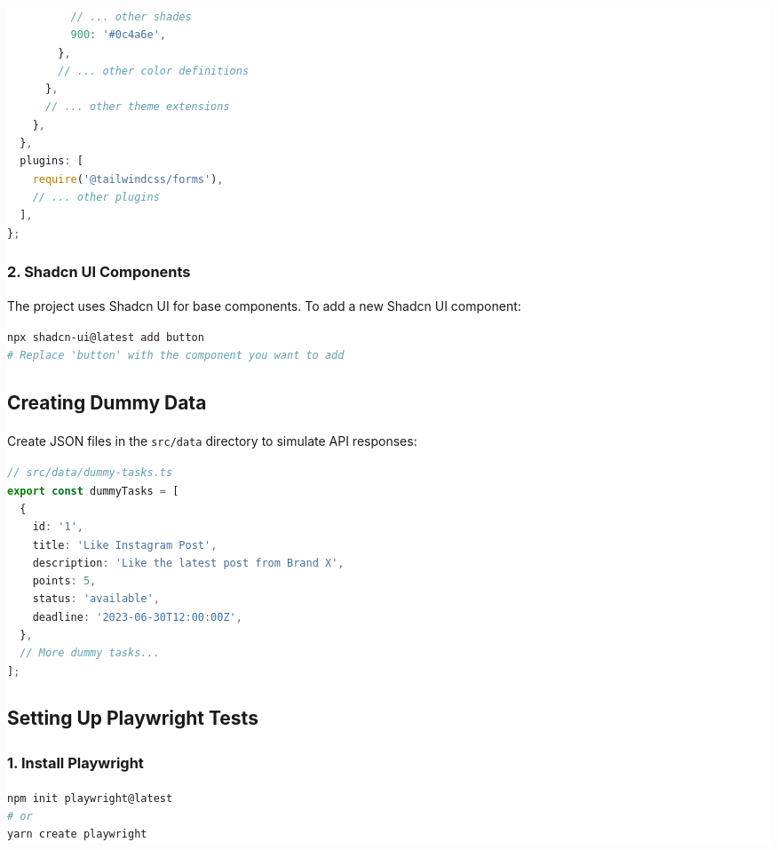 ```javascript
          // ... other shades
          900: '#0c4a6e',
        },
        // ... other color definitions
      },
      // ... other theme extensions
    },
  },
  plugins: [
    require('@tailwindcss/forms'),
    // ... other plugins
  ],
};
```

### 2. Shadcn UI Components

The project uses Shadcn UI for base components. To add a new Shadcn UI component:

```bash
npx shadcn-ui@latest add button
# Replace 'button' with the component you want to add
```

## Creating Dummy Data

Create JSON files in the `src/data` directory to simulate API responses:

```typescript
// src/data/dummy-tasks.ts
export const dummyTasks = [
  {
    id: '1',
    title: 'Like Instagram Post',
    description: 'Like the latest post from Brand X',
    points: 5,
    status: 'available',
    deadline: '2023-06-30T12:00:00Z',
  },
  // More dummy tasks...
];
```

## Setting Up Playwright Tests

### 1. Install Playwright

```bash
npm init playwright@latest
# or
yarn create playwright
```
